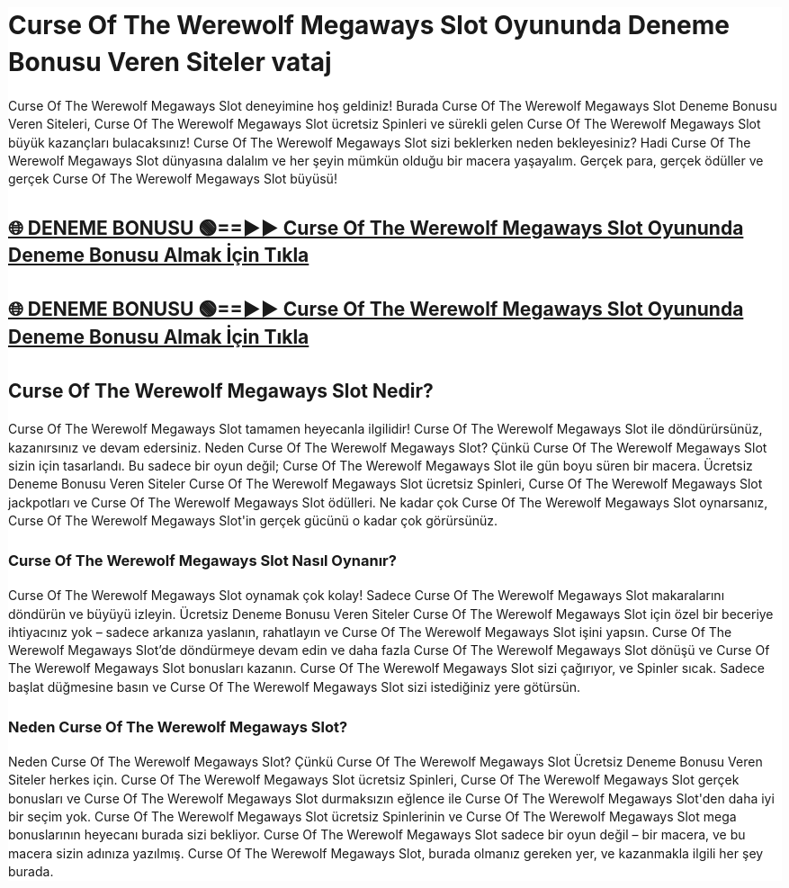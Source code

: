 # Curse Of The Werewolf Megaways Slot Oyununda Deneme Bonusu Veren Siteler vataj 

Curse Of The Werewolf Megaways Slot deneyimine hoş geldiniz! Burada Curse Of The Werewolf Megaways Slot Deneme Bonusu Veren Siteleri, Curse Of The Werewolf Megaways Slot ücretsiz Spinleri ve sürekli gelen Curse Of The Werewolf Megaways Slot büyük kazançları bulacaksınız! Curse Of The Werewolf Megaways Slot sizi beklerken neden bekleyesiniz? Hadi Curse Of The Werewolf Megaways Slot dünyasına dalalım ve her şeyin mümkün olduğu bir macera yaşayalım. Gerçek para, gerçek ödüller ve gerçek Curse Of The Werewolf Megaways Slot büyüsü!

## [🌐 DENEME BONUSU 🟢==►► Curse Of The Werewolf Megaways Slot Oyununda Deneme Bonusu Almak İçin Tıkla](https://xwager.xyz/) 

## [🌐 DENEME BONUSU 🟢==►► Curse Of The Werewolf Megaways Slot Oyununda Deneme Bonusu Almak İçin Tıkla](https://xwager.xyz/) 

## Curse Of The Werewolf Megaways Slot Nedir?

Curse Of The Werewolf Megaways Slot tamamen heyecanla ilgilidir! Curse Of The Werewolf Megaways Slot ile döndürürsünüz, kazanırsınız ve devam edersiniz. Neden Curse Of The Werewolf Megaways Slot? Çünkü Curse Of The Werewolf Megaways Slot sizin için tasarlandı. Bu sadece bir oyun değil; Curse Of The Werewolf Megaways Slot ile gün boyu süren bir macera. Ücretsiz Deneme Bonusu Veren Siteler Curse Of The Werewolf Megaways Slot ücretsiz Spinleri, Curse Of The Werewolf Megaways Slot jackpotları ve Curse Of The Werewolf Megaways Slot ödülleri. Ne kadar çok Curse Of The Werewolf Megaways Slot oynarsanız, Curse Of The Werewolf Megaways Slot'in gerçek gücünü o kadar çok görürsünüz.

### Curse Of The Werewolf Megaways Slot Nasıl Oynanır?

Curse Of The Werewolf Megaways Slot oynamak çok kolay! Sadece Curse Of The Werewolf Megaways Slot makaralarını döndürün ve büyüyü izleyin. Ücretsiz Deneme Bonusu Veren Siteler Curse Of The Werewolf Megaways Slot için özel bir beceriye ihtiyacınız yok – sadece arkanıza yaslanın, rahatlayın ve Curse Of The Werewolf Megaways Slot işini yapsın. Curse Of The Werewolf Megaways Slot’de döndürmeye devam edin ve daha fazla Curse Of The Werewolf Megaways Slot dönüşü ve Curse Of The Werewolf Megaways Slot bonusları kazanın. Curse Of The Werewolf Megaways Slot sizi çağırıyor, ve Spinler sıcak. Sadece başlat düğmesine basın ve Curse Of The Werewolf Megaways Slot sizi istediğiniz yere götürsün.

### Neden Curse Of The Werewolf Megaways Slot?

Neden Curse Of The Werewolf Megaways Slot? Çünkü Curse Of The Werewolf Megaways Slot Ücretsiz Deneme Bonusu Veren Siteler herkes için. Curse Of The Werewolf Megaways Slot ücretsiz Spinleri, Curse Of The Werewolf Megaways Slot gerçek bonusları ve Curse Of The Werewolf Megaways Slot durmaksızın eğlence ile Curse Of The Werewolf Megaways Slot'den daha iyi bir seçim yok. Curse Of The Werewolf Megaways Slot ücretsiz Spinlerinin ve Curse Of The Werewolf Megaways Slot mega bonuslarının heyecanı burada sizi bekliyor. Curse Of The Werewolf Megaways Slot sadece bir oyun değil – bir macera, ve bu macera sizin adınıza yazılmış. Curse Of The Werewolf Megaways Slot, burada olmanız gereken yer, ve kazanmakla ilgili her şey burada.
